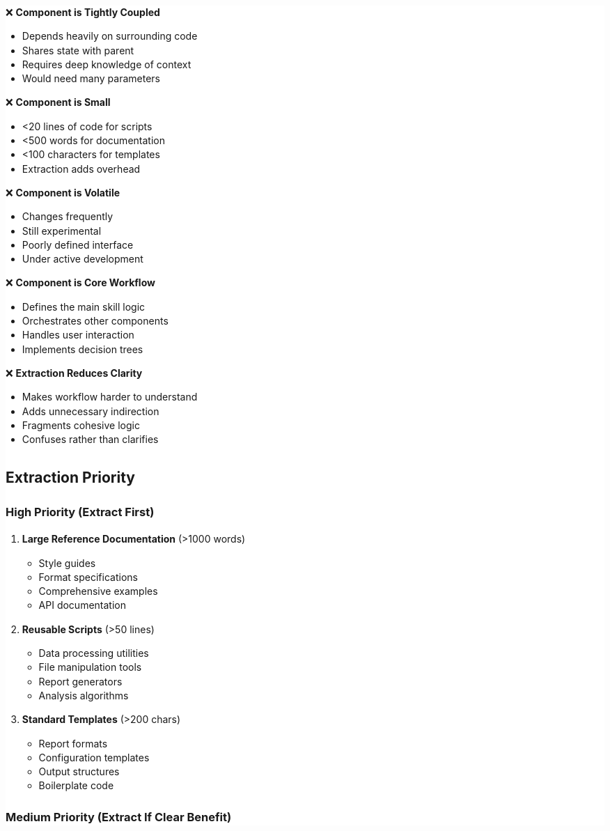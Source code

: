 ❌ **Component is Tightly Coupled**
- Depends heavily on surrounding code
- Shares state with parent
- Requires deep knowledge of context
- Would need many parameters

❌ **Component is Small**
- <20 lines of code for scripts
- <500 words for documentation
- <100 characters for templates
- Extraction adds overhead

❌ **Component is Volatile**
- Changes frequently
- Still experimental
- Poorly defined interface
- Under active development

❌ **Component is Core Workflow**
- Defines the main skill logic
- Orchestrates other components
- Handles user interaction
- Implements decision trees

❌ **Extraction Reduces Clarity**
- Makes workflow harder to understand
- Adds unnecessary indirection
- Fragments cohesive logic
- Confuses rather than clarifies

## Extraction Priority

### High Priority (Extract First)

1. **Large Reference Documentation** (>1000 words)
   - Style guides
   - Format specifications
   - Comprehensive examples
   - API documentation

2. **Reusable Scripts** (>50 lines)
   - Data processing utilities
   - File manipulation tools
   - Report generators
   - Analysis algorithms

3. **Standard Templates** (>200 chars)
   - Report formats
   - Configuration templates
   - Output structures
   - Boilerplate code

### Medium Priority (Extract If Clear Benefit)
